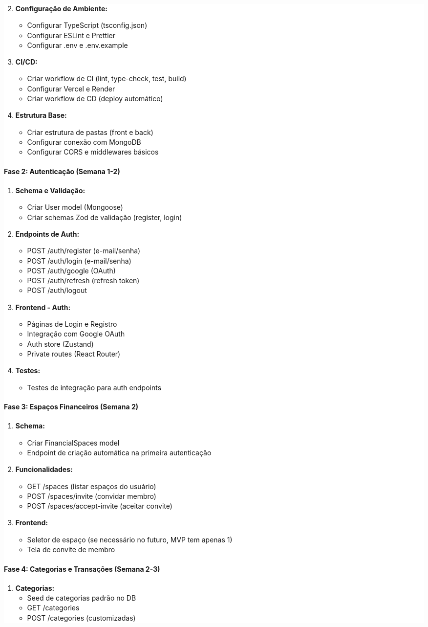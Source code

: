 2. **Configuração de Ambiente:**
   - Configurar TypeScript (tsconfig.json)
   - Configurar ESLint e Prettier
   - Configurar .env e .env.example
   
3. **CI/CD:**
   - Criar workflow de CI (lint, type-check, test, build)
   - Configurar Vercel e Render
   - Criar workflow de CD (deploy automático)
   
4. **Estrutura Base:**
   - Criar estrutura de pastas (front e back)
   - Configurar conexão com MongoDB
   - Configurar CORS e middlewares básicos

#### Fase 2: Autenticação (Semana 1-2)
1. **Schema e Validação:**
   - Criar User model (Mongoose)
   - Criar schemas Zod de validação (register, login)
   
2. **Endpoints de Auth:**
   - POST /auth/register (e-mail/senha)
   - POST /auth/login (e-mail/senha)
   - POST /auth/google (OAuth)
   - POST /auth/refresh (refresh token)
   - POST /auth/logout
   
3. **Frontend - Auth:**
   - Páginas de Login e Registro
   - Integração com Google OAuth
   - Auth store (Zustand)
   - Private routes (React Router)
   
4. **Testes:**
   - Testes de integração para auth endpoints

#### Fase 3: Espaços Financeiros (Semana 2)
1. **Schema:**
   - Criar FinancialSpaces model
   - Endpoint de criação automática na primeira autenticação
   
2. **Funcionalidades:**
   - GET /spaces (listar espaços do usuário)
   - POST /spaces/invite (convidar membro)
   - POST /spaces/accept-invite (aceitar convite)
   
3. **Frontend:**
   - Seletor de espaço (se necessário no futuro, MVP tem apenas 1)
   - Tela de convite de membro

#### Fase 4: Categorias e Transações (Semana 2-3)
1. **Categorias:**
   - Seed de categorias padrão no DB
   - GET /categories
   - POST /categories (customizadas)
   